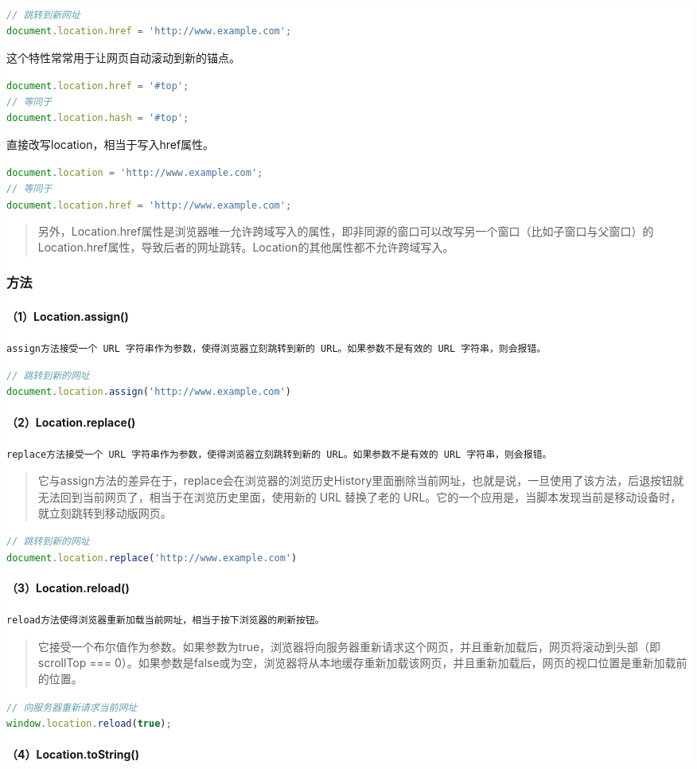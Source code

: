 ```javascript
// 跳转到新网址
document.location.href = 'http://www.example.com';
```

这个特性常常用于让网页自动滚动到新的锚点。

```javascript
document.location.href = '#top';
// 等同于
document.location.hash = '#top';
```

直接改写location，相当于写入href属性。

```javascript
document.location = 'http://www.example.com';
// 等同于
document.location.href = 'http://www.example.com';
```

> 另外，Location.href属性是浏览器唯一允许跨域写入的属性，即非同源的窗口可以改写另一个窗口（比如子窗口与父窗口）的Location.href属性，导致后者的网址跳转。Location的其他属性都不允许跨域写入。

### 方法

#### （1）Location.assign()

`assign方法接受一个 URL 字符串作为参数，使得浏览器立刻跳转到新的 URL。如果参数不是有效的 URL 字符串，则会报错。`

```javascript
// 跳转到新的网址
document.location.assign('http://www.example.com')
```

#### （2）Location.replace()

`replace方法接受一个 URL 字符串作为参数，使得浏览器立刻跳转到新的 URL。如果参数不是有效的 URL 字符串，则会报错。`

> 它与assign方法的差异在于，replace会在浏览器的浏览历史History里面删除当前网址，也就是说，一旦使用了该方法，后退按钮就无法回到当前网页了，相当于在浏览历史里面，使用新的 URL 替换了老的 URL。它的一个应用是，当脚本发现当前是移动设备时，就立刻跳转到移动版网页。

```javascript
// 跳转到新的网址
document.location.replace('http://www.example.com')
```

#### （3）Location.reload()

`reload方法使得浏览器重新加载当前网址，相当于按下浏览器的刷新按钮。`

> 它接受一个布尔值作为参数。如果参数为true，浏览器将向服务器重新请求这个网页，并且重新加载后，网页将滚动到头部（即scrollTop === 0）。如果参数是false或为空，浏览器将从本地缓存重新加载该网页，并且重新加载后，网页的视口位置是重新加载前的位置。

```javascript
// 向服务器重新请求当前网址
window.location.reload(true);
```

#### （4）Location.toString()
